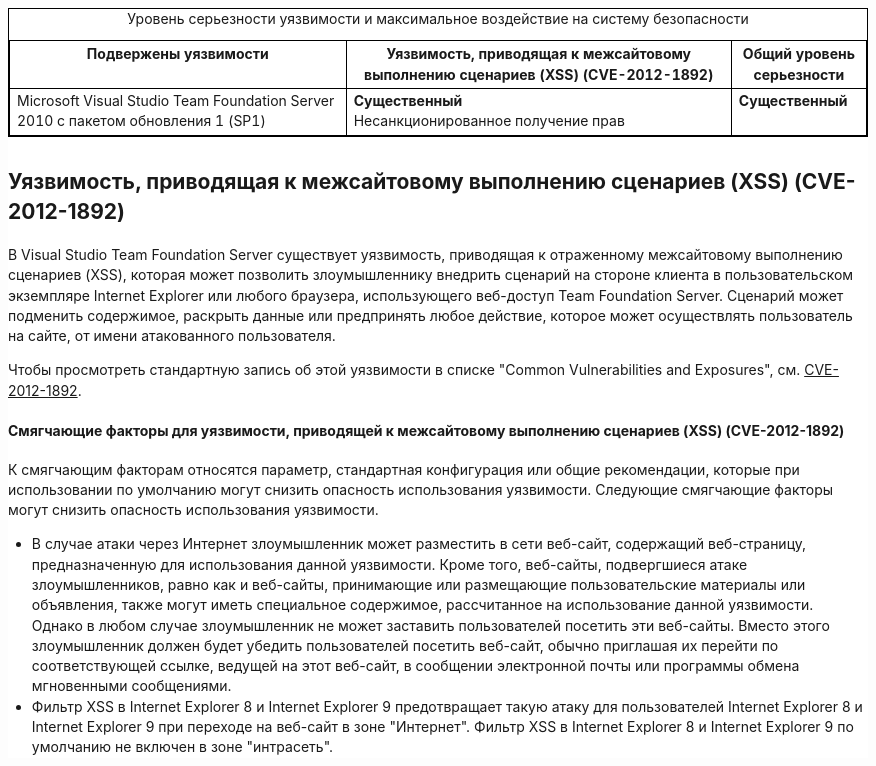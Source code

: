  
<table style="border:1px solid black;">
<caption>Уровень серьезности уязвимости и максимальное воздействие на систему безопасности</caption>
<thead>
<tr class="header">
<th style="border:1px solid black;" >Подвержены уязвимости</th>
<th style="border:1px solid black;" >Уязвимость, приводящая к межсайтовому выполнению сценариев (XSS) (CVE-2012-1892)</th>
<th style="border:1px solid black;" >Общий уровень серьезности</th>
</tr>
</thead>
<tbody>
<tr class="odd">
<td style="border:1px solid black;">Microsoft Visual Studio Team Foundation Server 2010 с пакетом обновления 1 (SP1)</td>
<td style="border:1px solid black;"><strong>Существенный</strong><br />
Несанкционированное получение прав</td>
<td style="border:1px solid black;"><strong>Существенный</strong></td>
</tr>
</tbody>
</table>
  
Уязвимость, приводящая к межсайтовому выполнению сценариев (XSS) (CVE-2012-1892)  
--------------------------------------------------------------------------------
  
<span></span>
В Visual Studio Team Foundation Server существует уязвимость, приводящая к отраженному межсайтовому выполнению сценариев (XSS), которая может позволить злоумышленнику внедрить сценарий на стороне клиента в пользовательском экземпляре Internet Explorer или любого браузера, использующего веб-доступ Team Foundation Server. Сценарий может подменить содержимое, раскрыть данные или предпринять любое действие, которое может осуществлять пользователь на сайте, от имени атакованного пользователя.
  
Чтобы просмотреть стандартную запись об этой уязвимости в списке "Common Vulnerabilities and Exposures", см. [CVE-2012-1892](http://www.cve.mitre.org/cgi-bin/cvename.cgi?name=cve-2012-1892).
  
#### Смягчающие факторы для уязвимости, приводящей к межсайтовому выполнению сценариев (XSS) (CVE-2012-1892)
  
К смягчающим факторам относятся параметр, стандартная конфигурация или общие рекомендации, которые при использовании по умолчанию могут снизить опасность использования уязвимости. Следующие смягчающие факторы могут снизить опасность использования уязвимости.
  
-   В случае атаки через Интернет злоумышленник может разместить в сети веб-сайт, содержащий веб-страницу, предназначенную для использования данной уязвимости. Кроме того, веб-сайты, подвергшиеся атаке злоумышленников, равно как и веб-сайты, принимающие или размещающие пользовательские материалы или объявления, также могут иметь специальное содержимое, рассчитанное на использование данной уязвимости. Однако в любом случае злоумышленник не может заставить пользователей посетить эти веб-сайты. Вместо этого злоумышленник должен будет убедить пользователей посетить веб-сайт, обычно приглашая их перейти по соответствующей ссылке, ведущей на этот веб-сайт, в сообщении электронной почты или программы обмена мгновенными сообщениями.  
-   Фильтр XSS в Internet Explorer 8 и Internet Explorer 9 предотвращает такую атаку для пользователей Internet Explorer 8 и Internet Explorer 9 при переходе на веб-сайт в зоне "Интернет". Фильтр XSS в Internet Explorer 8 и Internet Explorer 9 по умолчанию не включен в зоне "интрасеть".
  